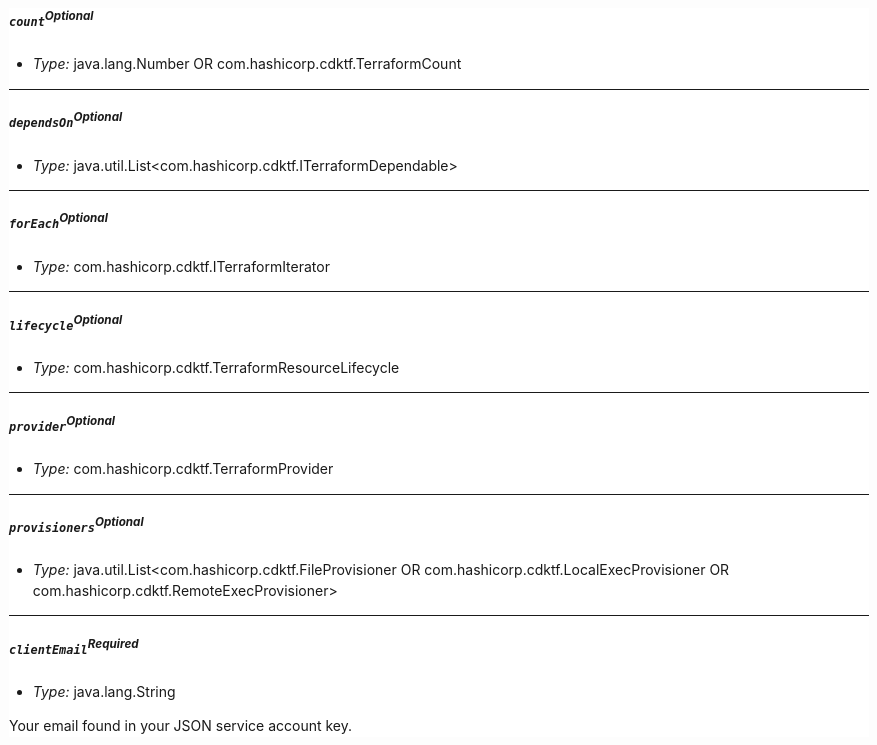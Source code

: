 
##### `count`<sup>Optional</sup> <a name="count" id="@cdktf/provider-datadog.integrationGcp.IntegrationGcp.Initializer.parameter.count"></a>

- *Type:* java.lang.Number OR com.hashicorp.cdktf.TerraformCount

---

##### `dependsOn`<sup>Optional</sup> <a name="dependsOn" id="@cdktf/provider-datadog.integrationGcp.IntegrationGcp.Initializer.parameter.dependsOn"></a>

- *Type:* java.util.List<com.hashicorp.cdktf.ITerraformDependable>

---

##### `forEach`<sup>Optional</sup> <a name="forEach" id="@cdktf/provider-datadog.integrationGcp.IntegrationGcp.Initializer.parameter.forEach"></a>

- *Type:* com.hashicorp.cdktf.ITerraformIterator

---

##### `lifecycle`<sup>Optional</sup> <a name="lifecycle" id="@cdktf/provider-datadog.integrationGcp.IntegrationGcp.Initializer.parameter.lifecycle"></a>

- *Type:* com.hashicorp.cdktf.TerraformResourceLifecycle

---

##### `provider`<sup>Optional</sup> <a name="provider" id="@cdktf/provider-datadog.integrationGcp.IntegrationGcp.Initializer.parameter.provider"></a>

- *Type:* com.hashicorp.cdktf.TerraformProvider

---

##### `provisioners`<sup>Optional</sup> <a name="provisioners" id="@cdktf/provider-datadog.integrationGcp.IntegrationGcp.Initializer.parameter.provisioners"></a>

- *Type:* java.util.List<com.hashicorp.cdktf.FileProvisioner OR com.hashicorp.cdktf.LocalExecProvisioner OR com.hashicorp.cdktf.RemoteExecProvisioner>

---

##### `clientEmail`<sup>Required</sup> <a name="clientEmail" id="@cdktf/provider-datadog.integrationGcp.IntegrationGcp.Initializer.parameter.clientEmail"></a>

- *Type:* java.lang.String

Your email found in your JSON service account key.
